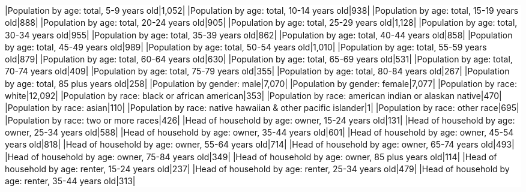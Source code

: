 |Population by age: total, 5-9 years old|1,052|
|Population by age: total, 10-14 years old|938|
|Population by age: total, 15-19 years old|888|
|Population by age: total, 20-24 years old|905|
|Population by age: total, 25-29 years old|1,128|
|Population by age: total, 30-34 years old|955|
|Population by age: total, 35-39 years old|862|
|Population by age: total, 40-44 years old|858|
|Population by age: total, 45-49 years old|989|
|Population by age: total, 50-54 years old|1,010|
|Population by age: total, 55-59 years old|879|
|Population by age: total, 60-64 years old|630|
|Population by age: total, 65-69 years old|531|
|Population by age: total, 70-74 years old|409|
|Population by age: total, 75-79 years old|355|
|Population by age: total, 80-84 years old|267|
|Population by age: total, 85 plus years old|258|
|Population by gender: male|7,070|
|Population by gender: female|7,077|
|Population by race: white|12,092|
|Population by race: black or african american|353|
|Population by race: american indian or alaskan native|470|
|Population by race: asian|110|
|Population by race: native hawaiian & other pacific islander|1|
|Population by race: other race|695|
|Population by race: two or more races|426|
|Head of household by age: owner, 15-24 years old|131|
|Head of household by age: owner, 25-34 years old|588|
|Head of household by age: owner, 35-44 years old|601|
|Head of household by age: owner, 45-54 years old|818|
|Head of household by age: owner, 55-64 years old|714|
|Head of household by age: owner, 65-74 years old|493|
|Head of household by age: owner, 75-84 years old|349|
|Head of household by age: owner, 85 plus years old|114|
|Head of household by age: renter, 15-24 years old|237|
|Head of household by age: renter, 25-34 years old|479|
|Head of household by age: renter, 35-44 years old|313|
